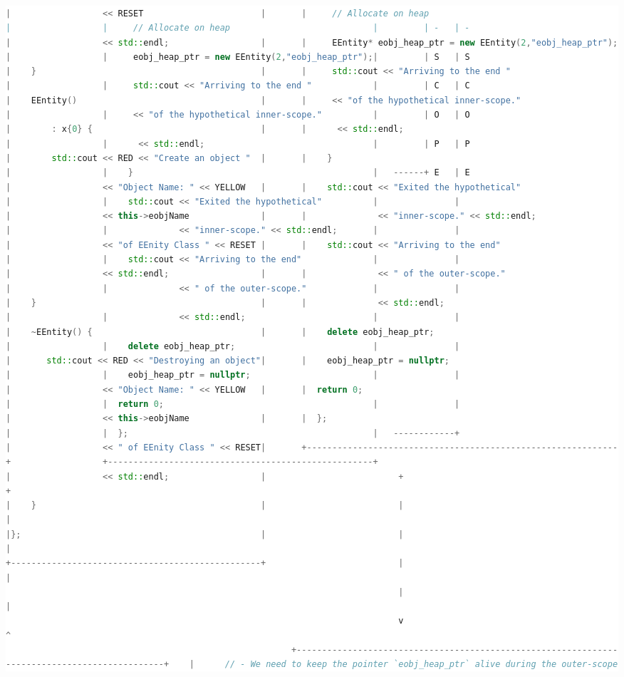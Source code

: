 ```cpp
|                  << RESET                       |       |     // Allocate on heap                                     |                  |     // Allocate on heap                            |         | -   | -
|                  << std::endl;                  |       |     EEntity* eobj_heap_ptr = new EEntity(2,"eobj_heap_ptr");|                  |     eobj_heap_ptr = new EEntity(2,"eobj_heap_ptr");|         | S   | S
|    }                                            |       |     std::cout << "Arriving to the end "                     |                  |     std::cout << "Arriving to the end "            |         | C   | C
|    EEntity()                                    |       |     << "of the hypothetical inner-scope."                   |                  |     << "of the hypothetical inner-scope."          |         | O   | O
|        : x{0} {                                 |       |      << std::endl;                                          |                  |      << std::endl;                                 |         | P   | P
|        std::cout << RED << "Create an object "  |       |    }                                                        |                  |    }                                               |   ------+ E   | E
|                  << "Object Name: " << YELLOW   |       |    std::cout << "Exited the hypothetical"                   |                  |    std::cout << "Exited the hypothetical"          |               |
|                  << this->eobjName              |       |              << "inner-scope." << std::endl;                |                  |              << "inner-scope." << std::endl;       |               |
|                  << "of EEnity Class " << RESET |       |    std::cout << "Arriving to the end"                       |                  |    std::cout << "Arriving to the end"              |               |
|                  << std::endl;                  |       |              << " of the outer-scope."                      |                  |              << " of the outer-scope."             |               |
|    }                                            |       |              << std::endl;                                  |                  |              << std::endl;                         |               |
|    ~EEntity() {                                 |       |    delete eobj_heap_ptr;                                    |                  |    delete eobj_heap_ptr;                           |               |
|       std::cout << RED << "Destroying an object"|       |    eobj_heap_ptr = nullptr;                                 |                  |    eobj_heap_ptr = nullptr;                        |               |
|                  << "Object Name: " << YELLOW   |       |  return 0;                                                  |                  |  return 0;                                         |               |
|                  << this->eobjName              |       |  };                                                         |                  |  };                                                |   ------------+
|                  << " of EEnity Class " << RESET|       +-------------------------------------------------------------+                  +----------------------------------------------------+
|                  << std::endl;                  |                          +                                                                              +
|    }                                            |                          |                                                                              |
|};                                               |                          |                                                                              |
+-------------------------------------------------+                          |                                                                              |
                                                                             |                                                                              |
                                                                             v                                                                              ^
                                                        +----------------------------------------------------------------------------------------------+    |      // - We need to keep the pointer `eobj_heap_ptr` alive during the outer-scope
```